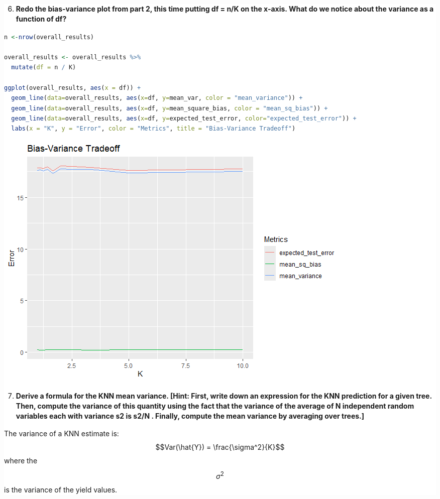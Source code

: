 6.  **Redo the bias-variance plot from part 2, this time putting df =
    n/K on the x-axis. What do we notice about the variance as a
    function of df?**

``` r
n <-nrow(overall_results)

overall_results <- overall_results %>%
  mutate(df = n / K)

ggplot(overall_results, aes(x = df)) +
  geom_line(data=overall_results, aes(x=df, y=mean_var, color = "mean_variance")) +
  geom_line(data=overall_results, aes(x=df, y=mean_square_bias, color = "mean_sq_bias")) +
  geom_line(data=overall_results, aes(x=df, y=expected_test_error, color="expected_test_error")) +
  labs(x = "K", y = "Error", color = "Metrics", title = "Bias-Variance Tradeoff")
```

![](FA4_Cuerdo,-Naomi-Hannah-A._files/figure-gfm/bias-variance%20tradeoff-1.png)

7.  **Derive a formula for the KNN mean variance. \[Hint: First, write
    down an expression for the KNN prediction for a given tree. Then,
    compute the variance of this quantity using the fact that the
    variance of the average of N independent random variables each with
    variance s2 is s2/N . Finally, compute the mean variance by
    averaging over trees.\]**

The variance of a KNN estimate is: $$Var(\hat{Y}) = \frac{\sigma^2}{K}$$
where the $$\sigma^2$$ is the variance of the yield values.
